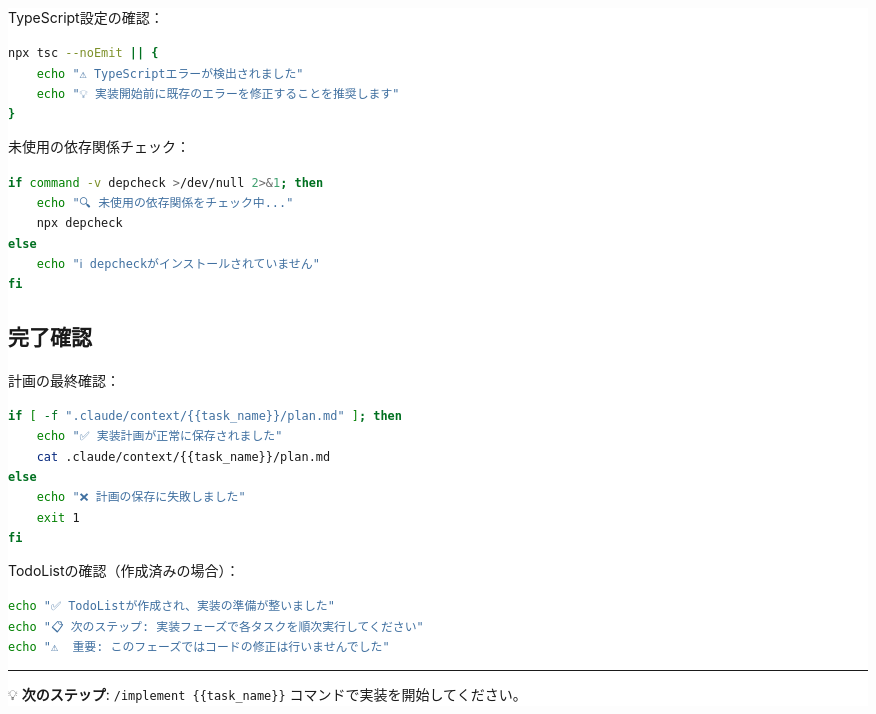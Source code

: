 TypeScript設定の確認：
```bash
npx tsc --noEmit || {
    echo "⚠️ TypeScriptエラーが検出されました"
    echo "💡 実装開始前に既存のエラーを修正することを推奨します"
}
```

未使用の依存関係チェック：
```bash
if command -v depcheck >/dev/null 2>&1; then
    echo "🔍 未使用の依存関係をチェック中..."
    npx depcheck
else
    echo "ℹ️ depcheckがインストールされていません"
fi
```

## 完了確認

計画の最終確認：
```bash
if [ -f ".claude/context/{{task_name}}/plan.md" ]; then
    echo "✅ 実装計画が正常に保存されました"
    cat .claude/context/{{task_name}}/plan.md
else
    echo "❌ 計画の保存に失敗しました"
    exit 1
fi
```

TodoListの確認（作成済みの場合）：
```bash
echo "✅ TodoListが作成され、実装の準備が整いました"
echo "📋 次のステップ: 実装フェーズで各タスクを順次実行してください"
echo "⚠️  重要: このフェーズではコードの修正は行いませんでした"
```

---
💡 **次のステップ**: `/implement {{task_name}}` コマンドで実装を開始してください。